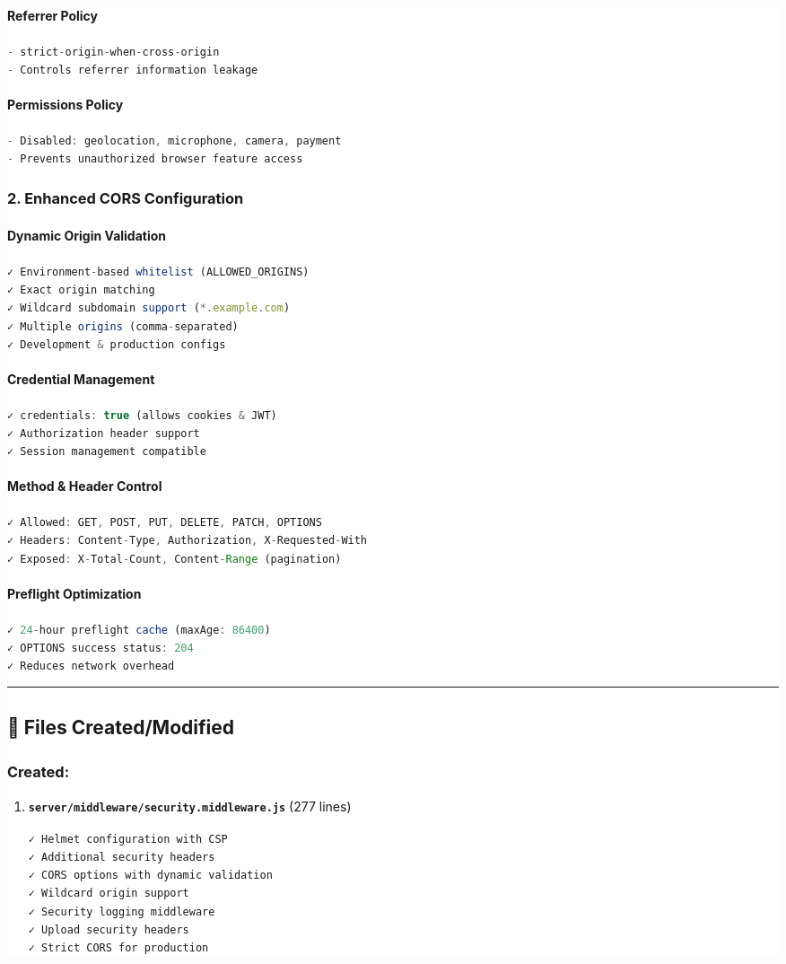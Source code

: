#### **Referrer Policy**
```javascript
- strict-origin-when-cross-origin
- Controls referrer information leakage
```

#### **Permissions Policy**
```javascript
- Disabled: geolocation, microphone, camera, payment
- Prevents unauthorized browser feature access
```

### 2. Enhanced CORS Configuration

#### **Dynamic Origin Validation**
```javascript
✓ Environment-based whitelist (ALLOWED_ORIGINS)
✓ Exact origin matching
✓ Wildcard subdomain support (*.example.com)
✓ Multiple origins (comma-separated)
✓ Development & production configs
```

#### **Credential Management**
```javascript
✓ credentials: true (allows cookies & JWT)
✓ Authorization header support
✓ Session management compatible
```

#### **Method & Header Control**
```javascript
✓ Allowed: GET, POST, PUT, DELETE, PATCH, OPTIONS
✓ Headers: Content-Type, Authorization, X-Requested-With
✓ Exposed: X-Total-Count, Content-Range (pagination)
```

#### **Preflight Optimization**
```javascript
✓ 24-hour preflight cache (maxAge: 86400)
✓ OPTIONS success status: 204
✓ Reduces network overhead
```

---

## 📁 Files Created/Modified

### **Created:**

1. **`server/middleware/security.middleware.js`** (277 lines)
   ```
   ✓ Helmet configuration with CSP
   ✓ Additional security headers
   ✓ CORS options with dynamic validation
   ✓ Wildcard origin support
   ✓ Security logging middleware
   ✓ Upload security headers
   ✓ Strict CORS for production
   ```
